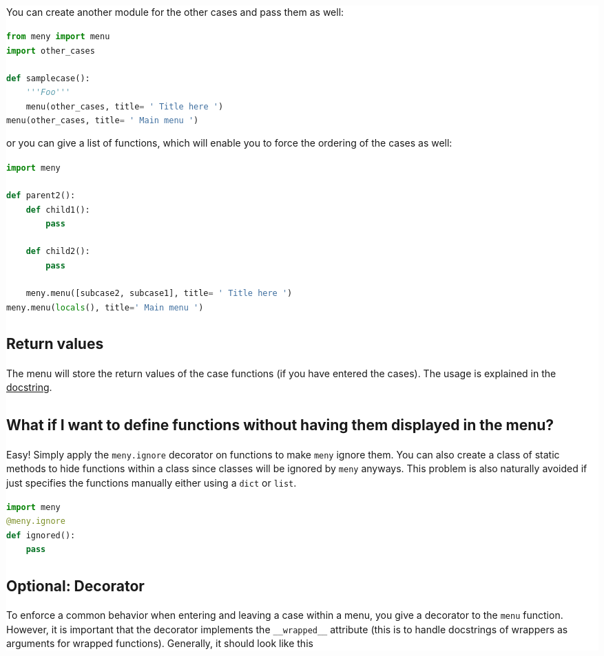 You can create another module for the other cases and pass them as well:

```python
from meny import menu
import other_cases

def samplecase():
    '''Foo'''
    menu(other_cases, title= ' Title here ')
menu(other_cases, title= ' Main menu ')
```

or you can give a list of functions, which will enable you to force the ordering of the cases as well:

```python
import meny

def parent2():
    def child1():
        pass

    def child2():
        pass

    meny.menu([subcase2, subcase1], title= ' Title here ')
meny.menu(locals(), title=' Main menu ')
```

## Return values <a id="_meny_return"></a>

The menu will store the return values of the case functions (if you have entered the cases). The usage
is explained in the <a href="#_meny_docstring">docstring</a>.

## What if I want to define functions without having them displayed in the menu? <a id="_meny_ignore"></a>

Easy! Simply apply the `meny.ignore` decorator on functions to make `meny` ignore them. You can also create a class of static methods to hide functions within a class since classes will be ignored by `meny` anyways. This problem is also naturally avoided if just specifies the functions manually either using a `dict` or `list`.

```python
import meny
@meny.ignore
def ignored():
    pass
```

## Optional: Decorator <a id="_meny_decorator"></a>

To enforce a common behavior when entering and leaving a case within a menu, you give a decorator to the `menu` function. However, it is important that the decorator implements the `__wrapped__` attribute (this is to handle docstrings of wrappers as arguments for wrapped functions). Generally, it should look like this
